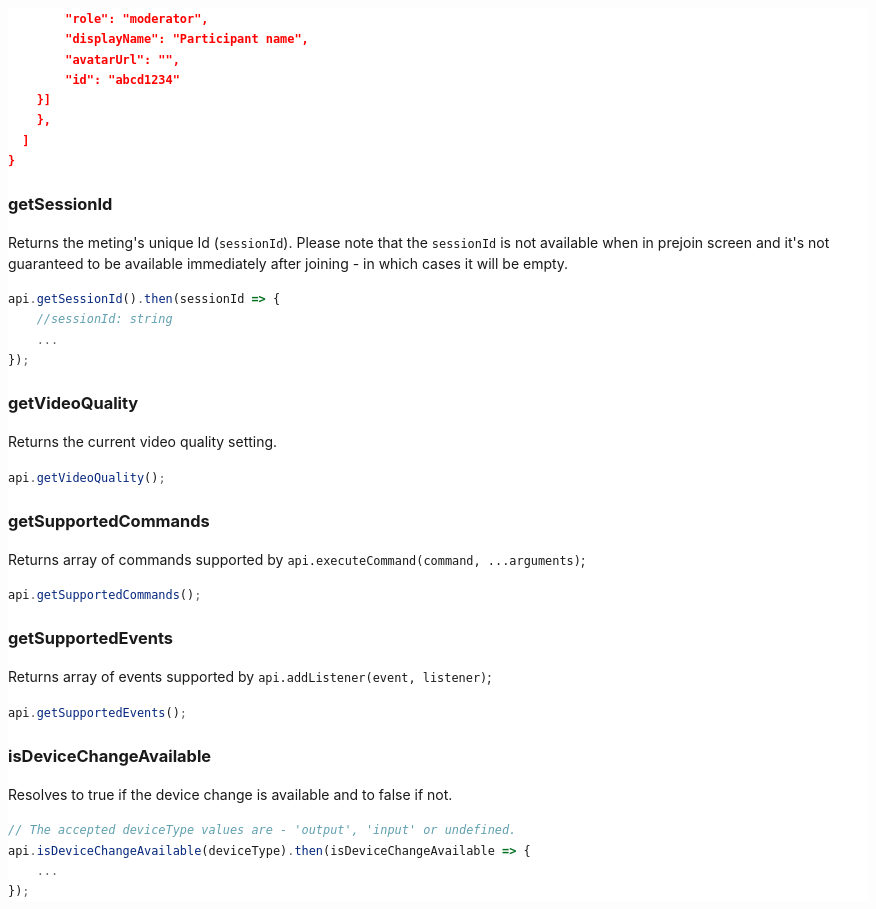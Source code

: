 ```json
        "role": "moderator",
        "displayName": "Participant name",
        "avatarUrl": "",
        "id": "abcd1234"
    }]
    },
  ]
}
```

### getSessionId

Returns the meting's unique Id (`sessionId`). 
Please note that the `sessionId` is not available when in prejoin screen and it's not guaranteed to be available immediately after joining - in which cases it will be empty.

```javascript
api.getSessionId().then(sessionId => {
    //sessionId: string
    ...
});
```

### getVideoQuality

Returns the current video quality setting.

```javascript
api.getVideoQuality();
```

### getSupportedCommands

Returns array of commands supported by `api.executeCommand(command, ...arguments)`;

```javascript
api.getSupportedCommands();
```

### getSupportedEvents

Returns array of events supported by `api.addListener(event, listener)`;

```javascript
api.getSupportedEvents();
```

### isDeviceChangeAvailable

Resolves to true if the device change is available and to false if not.

```javascript
// The accepted deviceType values are - 'output', 'input' or undefined.
api.isDeviceChangeAvailable(deviceType).then(isDeviceChangeAvailable => {
    ...
});
```
